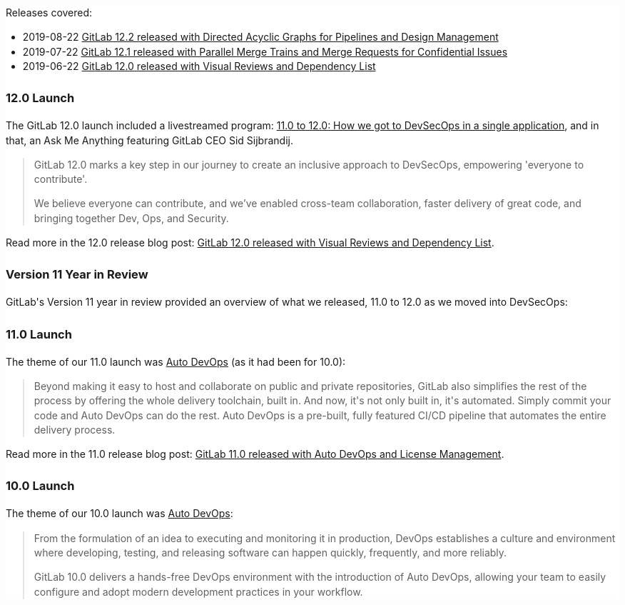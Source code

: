 Releases covered:
*  2019-08-22 [GitLab 12.2 released with Directed Acyclic Graphs for Pipelines and Design Management](/releases/2019/08/22/gitlab-12-2-released/)
*  2019-07-22 [GitLab 12.1 released with Parallel Merge Trains and Merge Requests for Confidential Issues](/releases/2019/07/22/gitlab-12-1-released/)
*  2019-06-22 [GitLab 12.0 released with Visual Reviews and Dependency List](/releases/2019/06/22/gitlab-12-0-released/)

### 12.0 Launch

The GitLab 12.0 launch included a livestreamed program: [11.0 to 12.0: How we got to DevSecOps in a single application](https://www.youtube.com/watch?v=ZopqBQQOK20), and in that, an Ask Me Anything featuring GitLab CEO Sid Sijbrandij.

> GitLab 12.0 marks a key step in our journey to create an inclusive approach to DevSecOps, empowering 'everyone to contribute'.
>  
>  We believe everyone can contribute, and we’ve enabled cross-team collaboration, faster delivery of great code, and bringing together Dev, Ops, and Security.

Read more in the 12.0 release blog post: [GitLab 12.0 released with Visual Reviews and Dependency List](/releases/2019/06/22/gitlab-12-0-released/).

### Version 11 Year in Review

GitLab's Version 11 year in review provided an overview of what we released, 11.0 to 12.0 as we moved into DevSecOps:

<figure class="video_container">
<iframe width="1141" height="642" src="https://www.youtube.com/embed/sboJfUylJFA" frameborder="0" allow="accelerometer; autoplay; encrypted-media; gyroscope; picture-in-picture" allowfullscreen></iframe>
</figure>

### 11.0 Launch

The theme of our 11.0 launch was [Auto DevOps](/stages-devops-lifecycle/auto-devops/) (as it had been for 10.0):

> Beyond making it easy to host and collaborate on public and private repositories, GitLab also simplifies the rest of the process by offering the whole delivery toolchain, built in. And now, it's not only built in, it's automated. Simply commit your code and Auto DevOps can do the rest. Auto DevOps is a pre-built, fully featured CI/CD pipeline that automates the entire delivery process.  

Read more in the 11.0 release blog post: [GitLab 11.0 released with Auto DevOps and License Management](/releases/2018/06/22/gitlab-11-0-released/).

### 10.0 Launch

The theme of our 10.0 launch was [Auto DevOps](/stages-devops-lifecycle/auto-devops/):

> From the formulation of an idea to executing and monitoring it in production, DevOps establishes a culture and environment where developing, testing, and releasing software can happen quickly, frequently, and more reliably.
>
> GitLab 10.0 delivers a hands-free DevOps environment with the introduction of Auto DevOps, allowing your team to easily configure and adopt modern development practices in your workflow.

